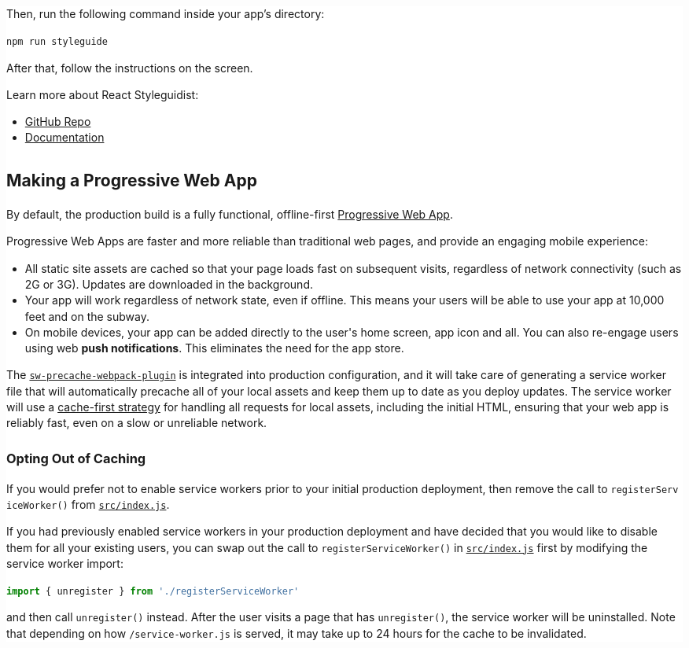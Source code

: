 Then, run the following command inside your app’s directory:

```sh
npm run styleguide
```

After that, follow the instructions on the screen.

Learn more about React Styleguidist:

* [GitHub Repo](https://github.com/styleguidist/react-styleguidist)
* [Documentation](https://react-styleguidist.js.org/docs/getting-started.html)

## Making a Progressive Web App

By default, the production build is a fully functional, offline-first
[Progressive Web App](https://developers.google.com/web/progressive-web-apps/).

Progressive Web Apps are faster and more reliable than traditional web pages,
and provide an engaging mobile experience:

* All static site assets are cached so that your page loads fast on subsequent
  visits, regardless of network connectivity (such as 2G or 3G). Updates are
  downloaded in the background.
* Your app will work regardless of network state, even if offline. This means
  your users will be able to use your app at 10,000 feet and on the subway.
* On mobile devices, your app can be added directly to the user's home screen,
  app icon and all. You can also re-engage users using web **push
  notifications**. This eliminates the need for the app store.

The
[`sw-precache-webpack-plugin`](https://github.com/goldhand/sw-precache-webpack-plugin)
is integrated into production configuration, and it will take care of generating
a service worker file that will automatically precache all of your local assets
and keep them up to date as you deploy updates. The service worker will use a
[cache-first strategy](https://developers.google.com/web/fundamentals/instant-and-offline/offline-cookbook/#cache-falling-back-to-network)
for handling all requests for local assets, including the initial HTML, ensuring
that your web app is reliably fast, even on a slow or unreliable network.

### Opting Out of Caching

If you would prefer not to enable service workers prior to your initial
production deployment, then remove the call to `registerServiceWorker()` from
[`src/index.js`](src/index.js).

If you had previously enabled service workers in your production deployment and
have decided that you would like to disable them for all your existing users,
you can swap out the call to `registerServiceWorker()` in
[`src/index.js`](src/index.js) first by modifying the service worker import:

```javascript
import { unregister } from './registerServiceWorker'
```

and then call `unregister()` instead. After the user visits a page that has
`unregister()`, the service worker will be uninstalled. Note that depending on
how `/service-worker.js` is served, it may take up to 24 hours for the cache to
be invalidated.
